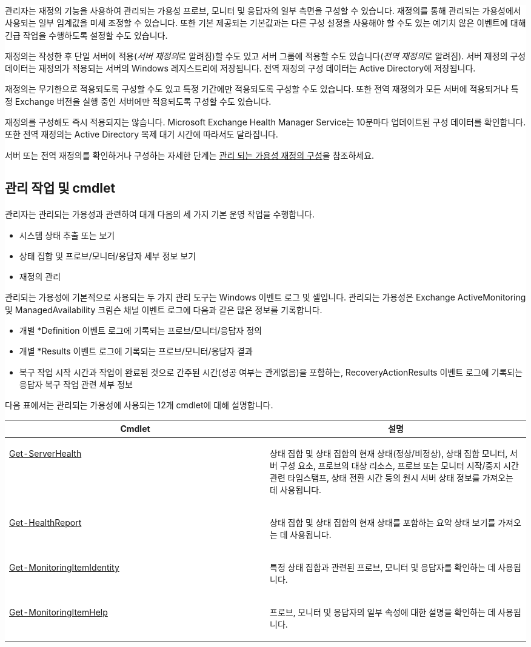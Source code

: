 관리자는 재정의 기능을 사용하여 관리되는 가용성 프로브, 모니터 및 응답자의 일부 측면을 구성할 수 있습니다. 재정의를 통해 관리되는 가용성에서 사용되는 일부 임계값을 미세 조정할 수 있습니다. 또한 기본 제공되는 기본값과는 다른 구성 설정을 사용해야 할 수도 있는 예기치 않은 이벤트에 대해 긴급 작업을 수행하도록 설정할 수도 있습니다.

재정의는 작성한 후 단일 서버에 적용(*서버 재정의*로 알려짐)할 수도 있고 서버 그룹에 적용할 수도 있습니다(*전역 재정의*로 알려짐). 서버 재정의 구성 데이터는 재정의가 적용되는 서버의 Windows 레지스트리에 저장됩니다. 전역 재정의 구성 데이터는 Active Directory에 저장됩니다.

재정의는 무기한으로 적용되도록 구성할 수도 있고 특정 기간에만 적용되도록 구성할 수도 있습니다. 또한 전역 재정의가 모든 서버에 적용되거나 특정 Exchange 버전을 실행 중인 서버에만 적용되도록 구성할 수도 있습니다.

재정의를 구성해도 즉시 적용되지는 않습니다. Microsoft Exchange Health Manager Service는 10분마다 업데이트된 구성 데이터를 확인합니다. 또한 전역 재정의는 Active Directory 목제 대기 시간에 따라서도 달라집니다.

서버 또는 전역 재정의를 확인하거나 구성하는 자세한 단계는 [관리 되는 가용성 재정의 구성](configure-managed-availability-overrides-exchange-2013-help.md)을 참조하세요.

## 관리 작업 및 cmdlet

관리자는 관리되는 가용성과 관련하여 대개 다음의 세 가지 기본 운영 작업을 수행합니다.

  - 시스템 상태 추출 또는 보기

  - 상태 집합 및 프로브/모니터/응답자 세부 정보 보기

  - 재정의 관리

관리되는 가용성에 기본적으로 사용되는 두 가지 관리 도구는 Windows 이벤트 로그 및 셸입니다. 관리되는 가용성은 Exchange ActiveMonitoring 및 ManagedAvailability 크림슨 채널 이벤트 로그에 다음과 같은 많은 정보를 기록합니다.

  - 개별 \*Definition 이벤트 로그에 기록되는 프로브/모니터/응답자 정의

  - 개별 \*Results 이벤트 로그에 기록되는 프로브/모니터/응답자 결과

  - 복구 작업 시작 시간과 작업이 완료된 것으로 간주된 시간(성공 여부는 관계없음)을 포함하는, RecoveryActionResults 이벤트 로그에 기록되는 응답자 복구 작업 관련 세부 정보

다음 표에서는 관리되는 가용성에 사용되는 12개 cmdlet에 대해 설명합니다.


<table>
<colgroup>
<col style="width: 50%" />
<col style="width: 50%" />
</colgroup>
<thead>
<tr class="header">
<th>Cmdlet</th>
<th>설명</th>
</tr>
</thead>
<tbody>
<tr class="odd">
<td><p><a href="https://technet.microsoft.com/ko-kr/library/jj218703(v=exchg.150)">Get-ServerHealth</a></p></td>
<td><p>상태 집합 및 상태 집합의 현재 상태(정상/비정상), 상태 집합 모니터, 서버 구성 요소, 프로브의 대상 리소스, 프로브 또는 모니터 시작/중지 시간 관련 타임스탬프, 상태 전환 시간 등의 원시 서버 상태 정보를 가져오는 데 사용됩니다.</p></td>
</tr>
<tr class="even">
<td><p><a href="https://technet.microsoft.com/ko-kr/library/jj218724(v=exchg.150)">Get-HealthReport</a></p></td>
<td><p>상태 집합 및 상태 집합의 현재 상태를 포함하는 요약 상태 보기를 가져오는 데 사용됩니다.</p></td>
</tr>
<tr class="odd">
<td><p><a href="https://technet.microsoft.com/ko-kr/library/jj218668(v=exchg.150)">Get-MonitoringItemIdentity</a></p></td>
<td><p>특정 상태 집합과 관련된 프로브, 모니터 및 응답자를 확인하는 데 사용됩니다.</p></td>
</tr>
<tr class="even">
<td><p><a href="https://technet.microsoft.com/ko-kr/library/jj218642(v=exchg.150)">Get-MonitoringItemHelp</a></p></td>
<td><p>프로브, 모니터 및 응답자의 일부 속성에 대한 설명을 확인하는 데 사용됩니다.</p></td>